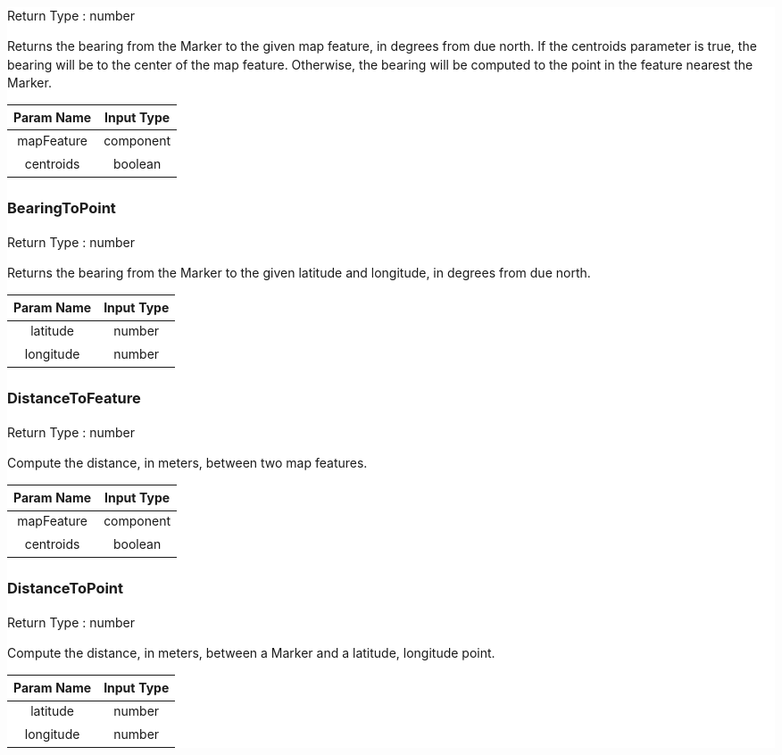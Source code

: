 Return Type : number

Returns the bearing from the Marker to the given map feature, in degrees from due north. If the centroids parameter is true, the bearing will be to the center of the map feature. Otherwise, the bearing will be computed to the point in the feature nearest the Marker.

| Param Name | Input Type |
| :--------: | :--------: |
| mapFeature |  component |
|  centroids |   boolean  |

### BearingToPoint

<div block-type = "component_method" component-selector = "Marker" method-selector = "BearingToPoint" id = "marker-bearingtopoint"></div>

Return Type : number

Returns the bearing from the Marker to the given latitude and longitude, in degrees from due north.

| Param Name | Input Type |
| :--------: | :--------: |
|  latitude  |   number   |
|  longitude |   number   |

### DistanceToFeature

<div block-type = "component_method" component-selector = "Marker" method-selector = "DistanceToFeature" id = "marker-distancetofeature"></div>

Return Type : number

Compute the distance, in meters, between two map features.

| Param Name | Input Type |
| :--------: | :--------: |
| mapFeature |  component |
|  centroids |   boolean  |

### DistanceToPoint

<div block-type = "component_method" component-selector = "Marker" method-selector = "DistanceToPoint" id = "marker-distancetopoint"></div>

Return Type : number

Compute the distance, in meters, between a Marker and a latitude, longitude point.

| Param Name | Input Type |
| :--------: | :--------: |
|  latitude  |   number   |
|  longitude |   number   |
